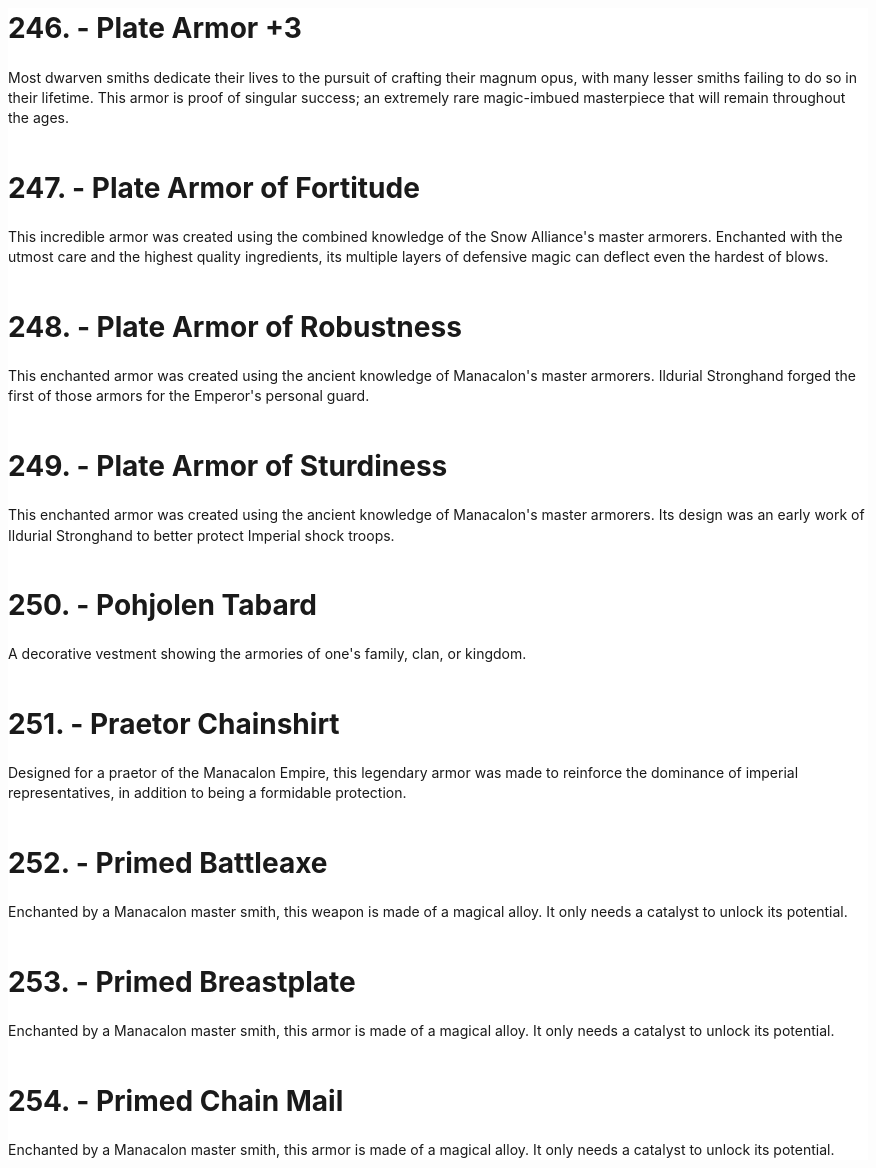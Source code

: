 # 246. - Plate Armor +3

Most dwarven smiths dedicate their lives to the pursuit of crafting their magnum opus, with many lesser smiths failing to do so in their lifetime. This armor is proof of singular success; an extremely rare magic-imbued masterpiece that will remain throughout the ages.

# 247. - Plate Armor of Fortitude

This incredible armor was created using the combined knowledge of the Snow Alliance's master armorers. Enchanted with the utmost care and the highest quality ingredients, its multiple layers of defensive magic can deflect even the hardest of blows.

# 248. - Plate Armor of Robustness

This enchanted armor was created using the ancient knowledge of Manacalon's master armorers. Ildurial Stronghand forged the first of those armors for the Emperor's personal guard. 

# 249. - Plate Armor of Sturdiness

This enchanted armor was created using the ancient knowledge of Manacalon's master armorers. Its design was an early work of Ildurial Stronghand to better protect Imperial shock troops.

# 250. - Pohjolen Tabard

A decorative vestment showing the armories of one's family, clan, or kingdom.

# 251. - Praetor Chainshirt

Designed for a praetor of the Manacalon Empire, this legendary armor was made to reinforce the dominance of imperial representatives, in addition to being a formidable protection.

# 252. - Primed Battleaxe

Enchanted by a Manacalon master smith, this weapon is made of a magical alloy. It only needs a catalyst to unlock its potential.

# 253. - Primed Breastplate

Enchanted by a Manacalon master smith, this armor is made of a magical alloy. It only needs a catalyst to unlock its potential.

# 254. - Primed Chain Mail

Enchanted by a Manacalon master smith, this armor is made of a magical alloy. It only needs a catalyst to unlock its potential.
